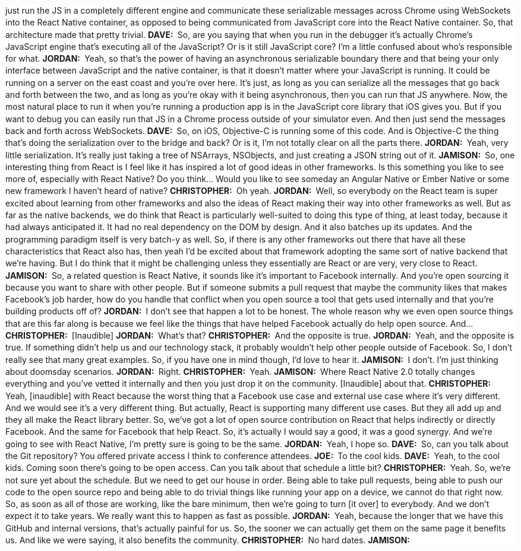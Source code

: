 just run the JS in a completely different engine and communicate these serializable messages across Chrome using WebSockets into the React Native container, as opposed to being communicated from JavaScript core into the React Native container. So, that architecture made that pretty trivial. **DAVE:&nbsp;** So, are you saying that when you run in the debugger it’s actually Chrome’s JavaScript engine that’s executing all of the JavaScript? Or is it still JavaScript core? I’m a little confused about who’s responsible for what. **JORDAN:&nbsp;** Yeah, so that’s the power of having an asynchronous serializable boundary there and that being your only interface between JavaScript and the native container, is that it doesn’t matter where your JavaScript is running. It could be running on a server on the east coast and you’re over here. It’s just, as long as you can serialize all the messages that go back and forth between the two, and as long as you’re okay with it being asynchronous, then you can run that JS anywhere. Now, the most natural place to run it when you’re running a production app is in the JavaScript core library that iOS gives you. But if you want to debug you can easily run that JS in a Chrome process outside of your simulator even. And then just send the messages back and forth across WebSockets. **DAVE:&nbsp;** So, on iOS, Objective-C is running some of this code. And is Objective-C the thing that’s doing the serialization over to the bridge and back? Or is it, I’m not totally clear on all the parts there. **JORDAN:&nbsp;** Yeah, very little serialization. It’s really just taking a tree of NSArrays, NSObjects, and just creating a JSON string out of it. **JAMISON:&nbsp;** So, one interesting thing from React is I feel like it has inspired a lot of good ideas in other frameworks. Is this something you like to see more of, especially with React Native? Do you think… Would you like to see someday an Angular Native or Ember Native or some new framework I haven’t heard of native? **CHRISTOPHER:&nbsp;** Oh yeah. **JORDAN:&nbsp;** Well, so everybody on the React team is super excited about learning from other frameworks and also the ideas of React making their way into other frameworks as well. But as far as the native backends, we do think that React is particularly well-suited to doing this type of thing, at least today, because it had always anticipated it. It had no real dependency on the DOM by design. And it also batches up its updates. And the programming paradigm itself is very batch-y as well. So, if there is any other frameworks out there that have all these characteristics that React also has, then yeah I’d be excited about that framework adopting the same sort of native backend that we’re having. But I do think that it might be challenging unless they essentially are React or are very, very close to React. **JAMISON:&nbsp;** So, a related question is React Native, it sounds like it’s important to Facebook internally. And you’re open sourcing it because you want to share with other people. But if someone submits a pull request that maybe the community likes that makes Facebook’s job harder, how do you handle that conflict when you open source a tool that gets used internally and that you’re building products off of? **JORDAN:&nbsp;** I don’t see that happen a lot to be honest. The whole reason why we even open source things that are this far along is because we feel like the things that have helped Facebook actually do help open source. And… **CHRISTOPHER:&nbsp;** [Inaudible] **JORDAN:&nbsp;** What’s that? **CHRISTOPHER:&nbsp;** And the opposite is true. **JORDAN:&nbsp;** Yeah, and the opposite is true. If something didn’t help us and our technology stack, it probably wouldn’t help other people outside of Facebook. So, I don’t really see that many great examples. So, if you have one in mind though, I’d love to hear it. **JAMISON:&nbsp;** I don’t. I’m just thinking about doomsday scenarios. **JORDAN:&nbsp;** Right. **CHRISTOPHER:&nbsp;** Yeah. **JAMISON:&nbsp;** Where React Native 2.0 totally changes everything and you’ve vetted it internally and then you just drop it on the community. [Inaudible] about that. **CHRISTOPHER:&nbsp;** Yeah, [inaudible] with React because the worst thing that a Facebook use case and external use case where it’s very different. And we would see it’s a very different thing. But actually, React is supporting many different use cases. But they all add up and they all make the React library better. So, we’ve got a lot of open source contribution on React that helps indirectly or directly Facebook. And the same for Facebook that help React. So, it’s actually I would say a good, it was a good synergy. And we’re going to see with React Native, I’m pretty sure is going to be the same. **JORDAN:&nbsp;** Yeah, I hope so. **DAVE:&nbsp;** So, can you talk about the Git repository? You offered private access I think to conference attendees. **JOE:&nbsp;** To the cool kids. **DAVE:&nbsp;** Yeah, to the cool kids. Coming soon there’s going to be open access. Can you talk about that schedule a little bit? **CHRISTOPHER:&nbsp;** Yeah. So, we’re not sure yet about the schedule. But we need to get our house in order. Being able to take pull requests, being able to push our code to the open source repo and being able to do trivial things like running your app on a device, we cannot do that right now. So, as soon as all of those are working, like the bare minimum, then we’re going to turn [it over] to everybody. And we don’t expect it to take years. We really want this to happen as fast as possible. **JORDAN:&nbsp;** Yeah, because the longer that we have this GitHub and internal versions, that’s actually painful for us. So, the sooner we can actually get them on the same page it benefits us. And like we were saying, it also benefits the community. **CHRISTOPHER:&nbsp;** No hard dates. **JAMISON:&nbsp;**